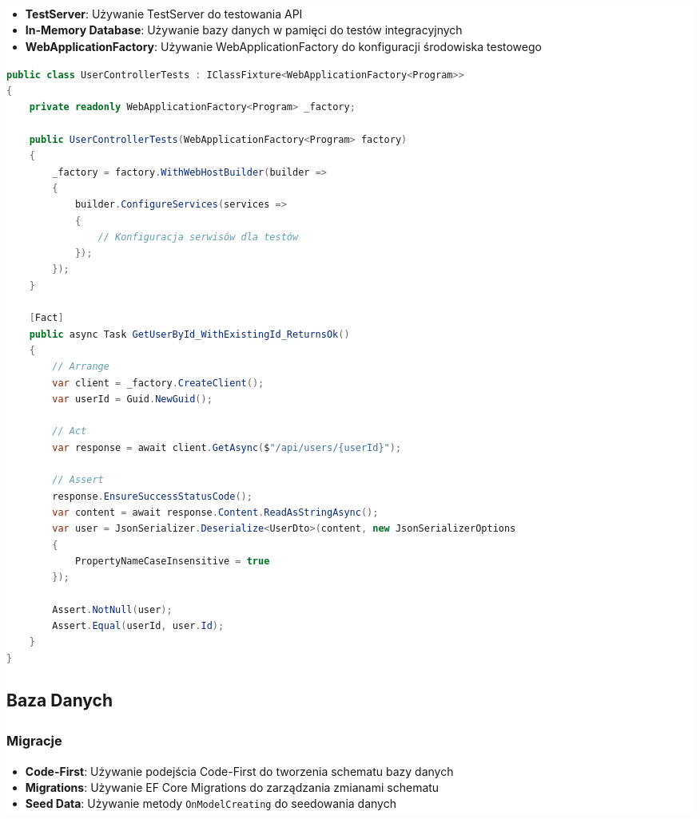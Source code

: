- **TestServer**: Używanie TestServer do testowania API
- **In-Memory Database**: Używanie bazy danych w pamięci do testów integracyjnych
- **WebApplicationFactory**: Używanie WebApplicationFactory do konfiguracji środowiska testowego

```csharp
public class UserControllerTests : IClassFixture<WebApplicationFactory<Program>>
{
    private readonly WebApplicationFactory<Program> _factory;
    
    public UserControllerTests(WebApplicationFactory<Program> factory)
    {
        _factory = factory.WithWebHostBuilder(builder =>
        {
            builder.ConfigureServices(services =>
            {
                // Konfiguracja serwisów dla testów
            });
        });
    }
    
    [Fact]
    public async Task GetUserById_WithExistingId_ReturnsOk()
    {
        // Arrange
        var client = _factory.CreateClient();
        var userId = Guid.NewGuid();
        
        // Act
        var response = await client.GetAsync($"/api/users/{userId}");
        
        // Assert
        response.EnsureSuccessStatusCode();
        var content = await response.Content.ReadAsStringAsync();
        var user = JsonSerializer.Deserialize<UserDto>(content, new JsonSerializerOptions
        {
            PropertyNameCaseInsensitive = true
        });
        
        Assert.NotNull(user);
        Assert.Equal(userId, user.Id);
    }
}
```

## Baza Danych

### Migracje

- **Code-First**: Używanie podejścia Code-First do tworzenia schematu bazy danych
- **Migrations**: Używanie EF Core Migrations do zarządzania zmianami schematu
- **Seed Data**: Używanie metody `OnModelCreating` do seedowania danych
